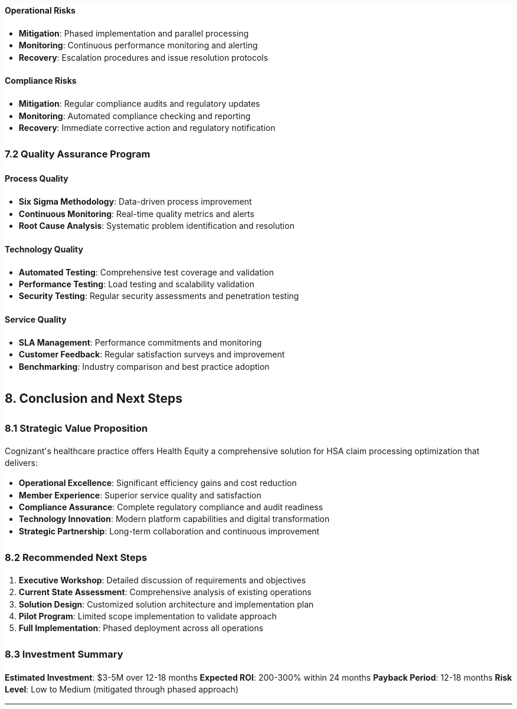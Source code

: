 #### **Operational Risks**
- **Mitigation**: Phased implementation and parallel processing
- **Monitoring**: Continuous performance monitoring and alerting
- **Recovery**: Escalation procedures and issue resolution protocols

#### **Compliance Risks**
- **Mitigation**: Regular compliance audits and regulatory updates
- **Monitoring**: Automated compliance checking and reporting
- **Recovery**: Immediate corrective action and regulatory notification

### 7.2 Quality Assurance Program

#### **Process Quality**
- **Six Sigma Methodology**: Data-driven process improvement
- **Continuous Monitoring**: Real-time quality metrics and alerts
- **Root Cause Analysis**: Systematic problem identification and resolution

#### **Technology Quality**
- **Automated Testing**: Comprehensive test coverage and validation
- **Performance Testing**: Load testing and scalability validation
- **Security Testing**: Regular security assessments and penetration testing

#### **Service Quality**
- **SLA Management**: Performance commitments and monitoring
- **Customer Feedback**: Regular satisfaction surveys and improvement
- **Benchmarking**: Industry comparison and best practice adoption

## 8. Conclusion and Next Steps

### 8.1 Strategic Value Proposition

Cognizant's healthcare practice offers Health Equity a comprehensive solution for HSA claim processing optimization that delivers:

- **Operational Excellence**: Significant efficiency gains and cost reduction
- **Member Experience**: Superior service quality and satisfaction
- **Compliance Assurance**: Complete regulatory compliance and audit readiness
- **Technology Innovation**: Modern platform capabilities and digital transformation
- **Strategic Partnership**: Long-term collaboration and continuous improvement

### 8.2 Recommended Next Steps

1. **Executive Workshop**: Detailed discussion of requirements and objectives
2. **Current State Assessment**: Comprehensive analysis of existing operations
3. **Solution Design**: Customized solution architecture and implementation plan
4. **Pilot Program**: Limited scope implementation to validate approach
5. **Full Implementation**: Phased deployment across all operations

### 8.3 Investment Summary

**Estimated Investment**: $3-5M over 12-18 months
**Expected ROI**: 200-300% within 24 months
**Payback Period**: 12-18 months
**Risk Level**: Low to Medium (mitigated through phased approach)

---